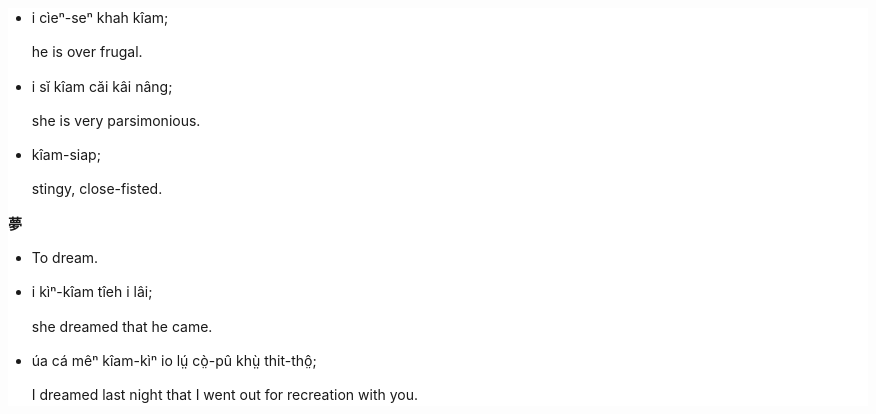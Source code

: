 - i cìeⁿ-seⁿ khah kîam;

  he is over frugal.

- i sĭ kîam căi kâi nâng;

  she is very parsimonious.

- kîam-siap;

  stingy, close-fisted.

**夢**
- To dream.

- i kìⁿ-kîam tîeh i lâi;

  she dreamed that he came.

- úa cá mêⁿ kîam-kìⁿ io lṳ́ cò̤-pû khṳ̀ thit-thô̤;

  I dreamed last night that I went out for recreation with you.